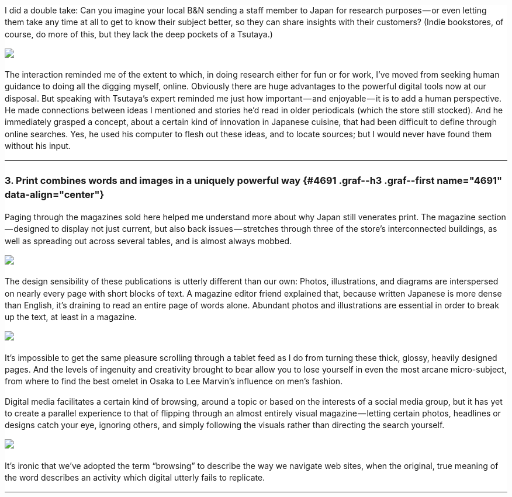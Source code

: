 I did a double take: Can you imagine your local B&N sending a staff member to Japan for research purposes — or even letting them take any time at all to get to know their subject better, so they can share insights with their customers? (Indie bookstores, of course, do more of this, but they lack the deep pockets of a Tsutaya.)

![](https://d262ilb51hltx0.cloudfront.net/max/2000/1*7xtFPIvSY1pKpU5GkS3SwQ.jpeg)

The interaction reminded me of the extent to which, in doing research either for fun or for work, I’ve moved from seeking human guidance to doing all the digging myself, online. Obviously there are huge advantages to the powerful digital tools now at our disposal. But speaking with Tsutaya’s expert reminded me just how important — and enjoyable — it is to add a human perspective. He made connections between ideas I mentioned and stories he’d read in older periodicals (which the store still stocked). And he immediately grasped a concept, about a certain kind of innovation in Japanese cuisine, that had been difficult to define through online searches. Yes, he used his computer to flesh out these ideas, and to locate sources; but I would never have found them without his input.

* * * * *

### 3. Print combines words and images in a uniquely powerful way {#4691 .graf--h3 .graf--first name="4691" data-align="center"}

Paging through the magazines sold here helped me understand more about why Japan still venerates print. The magazine section — designed to display not just current, but also back issues — stretches through three of the store’s interconnected buildings, as well as spreading out across several tables, and is almost always mobbed.

![](https://d262ilb51hltx0.cloudfront.net/max/2000/1*3nPAQxrdpVx3gIMl1R39ew.jpeg)

The design sensibility of these publications is utterly different than our own: Photos, illustrations, and diagrams are interspersed on nearly every page with short blocks of text. A magazine editor friend explained that, because written Japanese is more dense than English, it’s draining to read an entire page of words alone. Abundant photos and illustrations are essential in order to break up the text, at least in a magazine.

![](https://d262ilb51hltx0.cloudfront.net/max/2000/1*W5SAL2AXy_z44-2ZXNnsWQ.jpeg)

It’s impossible to get the same pleasure scrolling through a tablet feed as I do from turning these thick, glossy, heavily designed pages. And the levels of ingenuity and creativity brought to bear allow you to lose yourself in even the most arcane micro-subject, from where to find the best omelet in Osaka to Lee Marvin’s influence on men’s fashion.

Digital media facilitates a certain kind of browsing, around a topic or based on the interests of a social media group, but it has yet to create a parallel experience to that of flipping through an almost entirely visual magazine — letting certain photos, headlines or designs catch your eye, ignoring others, and simply following the visuals rather than directing the search yourself.

![](https://d262ilb51hltx0.cloudfront.net/max/2000/1*EwG6pFZFiAIbkRu4NoPNag.jpeg)

It’s ironic that we’ve adopted the term “browsing” to describe the way we navigate web sites, when the original, true meaning of the word describes an activity which digital utterly fails to replicate.

* * * * *
